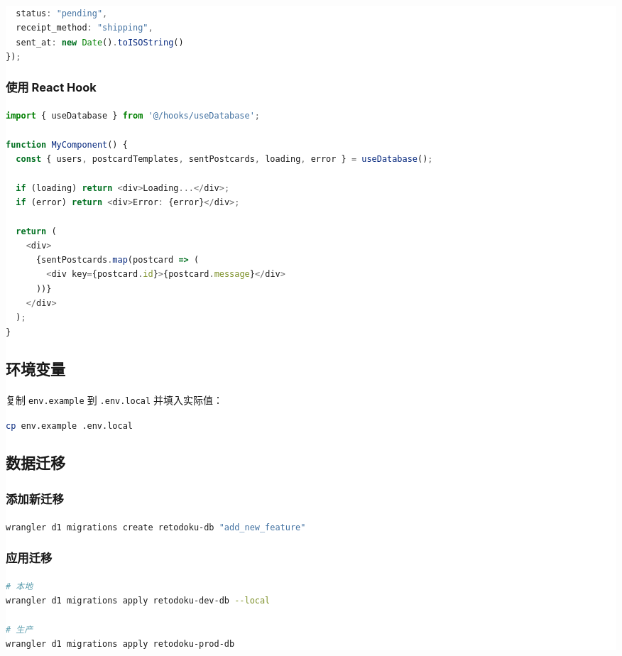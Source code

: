 ```typescript
  status: "pending",
  receipt_method: "shipping",
  sent_at: new Date().toISOString()
});
```

### 使用 React Hook

```typescript
import { useDatabase } from '@/hooks/useDatabase';

function MyComponent() {
  const { users, postcardTemplates, sentPostcards, loading, error } = useDatabase();
  
  if (loading) return <div>Loading...</div>;
  if (error) return <div>Error: {error}</div>;
  
  return (
    <div>
      {sentPostcards.map(postcard => (
        <div key={postcard.id}>{postcard.message}</div>
      ))}
    </div>
  );
}
```

## 环境变量

复制 `env.example` 到 `.env.local` 并填入实际值：

```bash
cp env.example .env.local
```

## 数据迁移

### 添加新迁移

```bash
wrangler d1 migrations create retodoku-db "add_new_feature"
```

### 应用迁移

```bash
# 本地
wrangler d1 migrations apply retodoku-dev-db --local

# 生产
wrangler d1 migrations apply retodoku-prod-db
```
